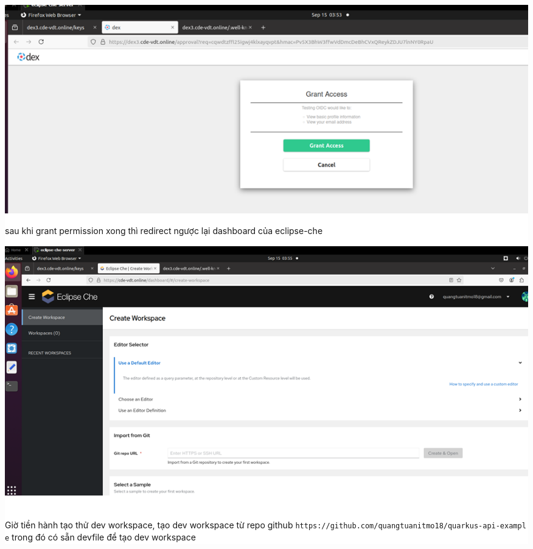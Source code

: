   <img width="1000" src="./images/k8s-public-17.png" alt="Kubernetes">
</div>

sau khi grant permission xong thì redirect ngược lại dashboard của eclipse-che

<div align="center">
  <img width="1000" src="./images/k8s-public-18.png" alt="Kubernetes">
</div>

<br>

Giờ tiền hành tạo thử dev workspace, tạo dev workspace từ repo github `https://github.com/quangtuanitmo18/quarkus-api-example`
trong đó có sẵn devfile để tạo dev workspace
